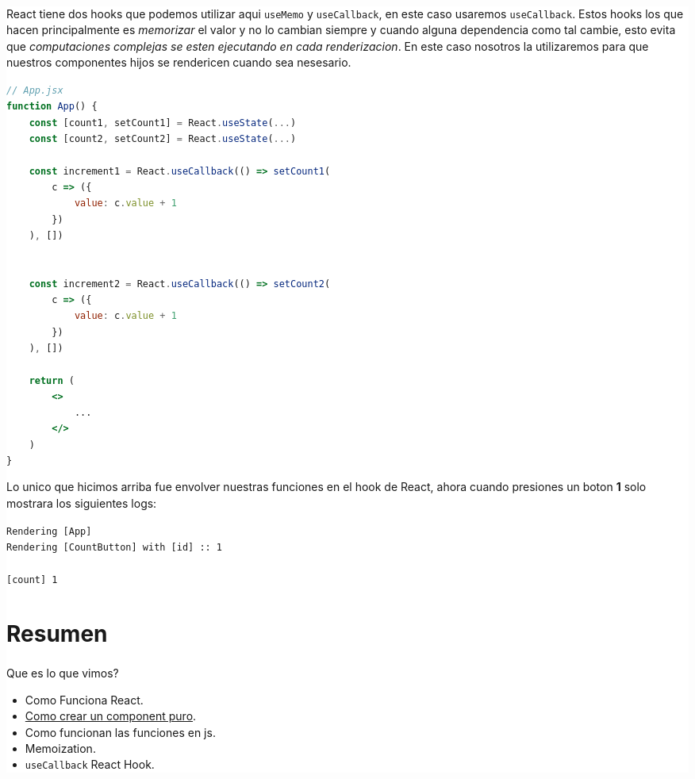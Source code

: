 React tiene dos hooks que podemos utilizar aqui `useMemo` y `useCallback`, en este caso usaremos `useCallback`. Estos hooks los que hacen principalmente es *memorizar* el valor y no lo cambian siempre y cuando alguna dependencia como tal cambie, esto evita que *computaciones complejas se esten ejecutando en cada renderizacion*. En este caso nosotros la utilizaremos para que nuestros componentes hijos se rendericen cuando sea nesesario.



```jsx
// App.jsx
function App() {
	const [count1, setCount1] = React.useState(...)
	const [count2, setCount2] = React.useState(...)

	const increment1 = React.useCallback(() => setCount1(
		c => ({ 
			value: c.value + 1 
		})
	), [])


	const increment2 = React.useCallback(() => setCount2(
		c => ({
			value: c.value + 1
		})
	), [])

	return (
		<> 
			... 
		</>
	)
}
```

Lo unico que hicimos arriba fue envolver nuestras funciones en el hook de React, ahora cuando presiones un boton **1** solo mostrara los siguientes logs:

```output
Rendering [App]
Rendering [CountButton] with [id] :: 1

[count] 1
```

# Resumen

Que es lo que vimos?

- Como Funciona React.
- [Como crear un component puro](https://reactjs.org/docs/react-api.html#reactpurecomponent).
- Como funcionan las funciones en js.
- Memoization.
- `useCallback` React Hook.
